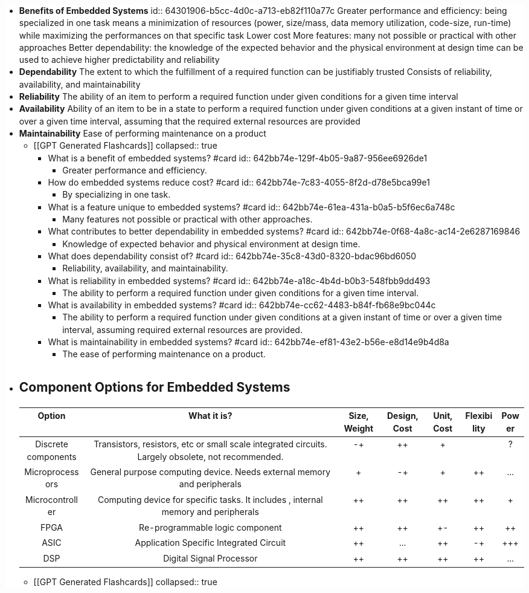 - **Benefits of Embedded Systems**
  id:: 64301906-b5cc-4d0c-a713-eb82f110a77c
  Greater performance and efficiency: being specialized in one task means a minimization of resources (power, size/mass, data memory utilization, code-size, run-time) while maximizing the performances on that specific task
  Lower cost
  More features: many not possible or practical with other approaches
  Better dependability: the knowledge of the expected behavior and the physical environment at design time can be used to achieve higher predictability and reliability
- **Dependability**
  The extent to which the fulfillment of a required function can be justifiably trusted
  Consists of reliability, availability, and maintainability
- **Reliability**
  The ability of an item to perform a required function under given conditions for a given time interval
- **Availability**
  Ability of an item to be in a state to perform a required function under given conditions at a given instant of time or over a given time interval, assuming that the required external resources are provided
- **Maintainability**
  Ease of performing maintenance on a product
	- [[GPT Generated Flashcards]]
	  collapsed:: true
		- What is a benefit of embedded systems? #card
		  id:: 642bb74e-129f-4b05-9a87-956ee6926de1
			- Greater performance and efficiency.
		- How do embedded systems reduce cost? #card
		  id:: 642bb74e-7c83-4055-8f2d-d78e5bca99e1
			- By specializing in one task.
		- What is a feature unique to embedded systems? #card
		  id:: 642bb74e-61ea-431a-b0a5-b5f6ec6a748c
			- Many features not possible or practical with other approaches.
		- What contributes to better dependability in embedded systems? #card
		  id:: 642bb74e-0f68-4a8c-ac14-2e6287169846
			- Knowledge of expected behavior and physical environment at design time.
		- What does dependability consist of? #card
		  id:: 642bb74e-35c8-43d0-8320-bdac96bd6050
			- Reliability, availability, and maintainability.
		- What is reliability in embedded systems? #card
		  id:: 642bb74e-a18c-4b4d-b0b3-548fbb9dd493
			- The ability to perform a required function under given conditions for a given time interval.
		- What is availability in embedded systems? #card
		  id:: 642bb74e-cc62-4483-b84f-fb68e9bc044c
			- The ability to perform a required function under given conditions at a given instant of time or over a given time interval, assuming required external resources are provided.
		- What is maintainability in embedded systems? #card
		  id:: 642bb74e-ef81-43e2-b56e-e8d14e9b4d8a
			- The ease of performing maintenance on a product.
- ## Component Options for Embedded Systems
  | Option | What it is? |  Size, Weight |  Design, Cost |  Unit, Cost | Flexibility | Power |
  | :---: | :---: | :---: | :---: | :---: | :---: | :---: |
  | Discrete components |  Transistors, resistors, etc or small scale integrated circuits. Largely obsolete, not recommended. | -+ | ++ | + |  | ? |
  | Microprocessors |  General purpose computing device. Needs external memory and peripherals | + | -+ | + | ++ | ... |
  | Microcontroller |  Computing device for specific tasks. It includes , internal memory and peripherals | ++ | ++ | ++ | ++ | + |
  | FPGA | Re-programmable logic component | ++ | ++ | +- | ++ | ++ |
  | ASIC | Application Specific Integrated Circuit | ++ | ... | ++ | -+ | +++ |
  | DSP | Digital Signal Processor | ++ | ++ | ++ | ++ | ... |
	- [[GPT Generated Flashcards]]
	  collapsed:: true